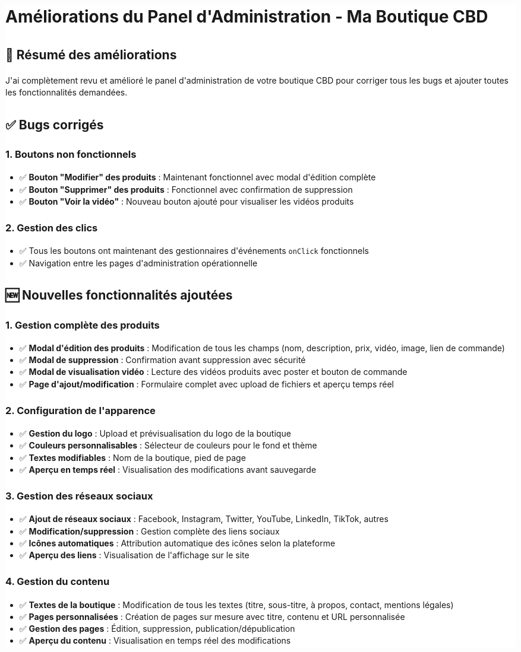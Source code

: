 
# Améliorations du Panel d'Administration - Ma Boutique CBD

## 🎯 Résumé des améliorations

J'ai complètement revu et amélioré le panel d'administration de votre boutique CBD pour corriger tous les bugs et ajouter toutes les fonctionnalités demandées.

## ✅ Bugs corrigés

### 1. Boutons non fonctionnels
- ✅ **Bouton "Modifier" des produits** : Maintenant fonctionnel avec modal d'édition complète
- ✅ **Bouton "Supprimer" des produits** : Fonctionnel avec confirmation de suppression
- ✅ **Bouton "Voir la vidéo"** : Nouveau bouton ajouté pour visualiser les vidéos produits

### 2. Gestion des clics
- ✅ Tous les boutons ont maintenant des gestionnaires d'événements `onClick` fonctionnels
- ✅ Navigation entre les pages d'administration opérationnelle

## 🆕 Nouvelles fonctionnalités ajoutées

### 1. Gestion complète des produits
- ✅ **Modal d'édition des produits** : Modification de tous les champs (nom, description, prix, vidéo, image, lien de commande)
- ✅ **Modal de suppression** : Confirmation avant suppression avec sécurité
- ✅ **Modal de visualisation vidéo** : Lecture des vidéos produits avec poster et bouton de commande
- ✅ **Page d'ajout/modification** : Formulaire complet avec upload de fichiers et aperçu temps réel

### 2. Configuration de l'apparence
- ✅ **Gestion du logo** : Upload et prévisualisation du logo de la boutique
- ✅ **Couleurs personnalisables** : Sélecteur de couleurs pour le fond et thème
- ✅ **Textes modifiables** : Nom de la boutique, pied de page
- ✅ **Aperçu en temps réel** : Visualisation des modifications avant sauvegarde

### 3. Gestion des réseaux sociaux
- ✅ **Ajout de réseaux sociaux** : Facebook, Instagram, Twitter, YouTube, LinkedIn, TikTok, autres
- ✅ **Modification/suppression** : Gestion complète des liens sociaux
- ✅ **Icônes automatiques** : Attribution automatique des icônes selon la plateforme
- ✅ **Aperçu des liens** : Visualisation de l'affichage sur le site

### 4. Gestion du contenu
- ✅ **Textes de la boutique** : Modification de tous les textes (titre, sous-titre, à propos, contact, mentions légales)
- ✅ **Pages personnalisées** : Création de pages sur mesure avec titre, contenu et URL personnalisée
- ✅ **Gestion des pages** : Édition, suppression, publication/dépublication
- ✅ **Aperçu du contenu** : Visualisation en temps réel des modifications
